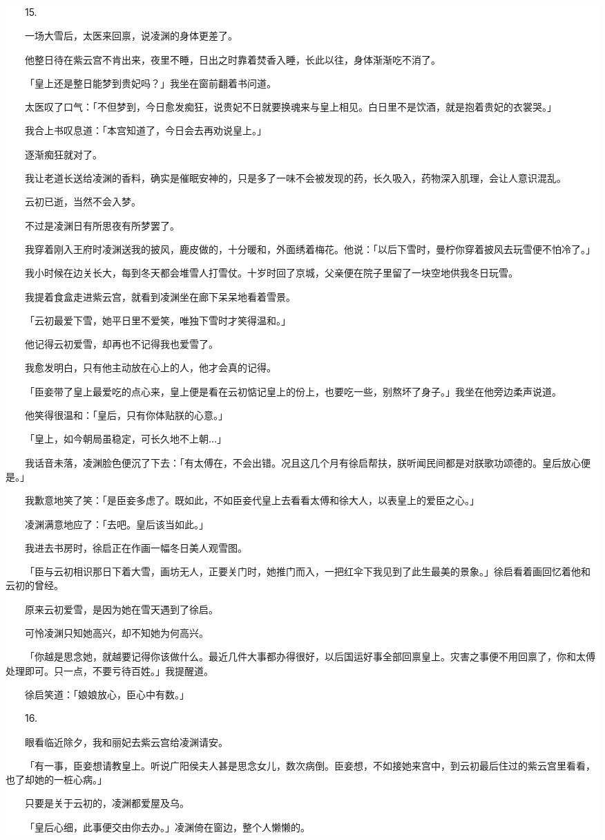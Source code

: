 &emsp;&emsp;15.  
  
&emsp;&emsp;一场大雪后，太医来回禀，说凌渊的身体更差了。  
  
&emsp;&emsp;他整日待在紫云宫不肯出来，夜里不睡，日出之时靠着焚香入睡，长此以往，身体渐渐吃不消了。  
  
&emsp;&emsp;「皇上还是整日能梦到贵妃吗？」我坐在窗前翻着书问道。  
  
&emsp;&emsp;太医叹了口气：「不但梦到，今日愈发痴狂，说贵妃不日就要换魂来与皇上相见。白日里不是饮酒，就是抱着贵妃的衣裳哭。」  
  
&emsp;&emsp;我合上书叹息道：「本宫知道了，今日会去再劝说皇上。」  
  
&emsp;&emsp;逐渐痴狂就对了。  
  
&emsp;&emsp;我让老道长送给凌渊的香料，确实是催眠安神的，只是多了一味不会被发现的药，长久吸入，药物深入肌理，会让人意识混乱。  
  
&emsp;&emsp;云初已逝，当然不会入梦。  
  
&emsp;&emsp;不过是凌渊日有所思夜有所梦罢了。  
  
&emsp;&emsp;我穿着刚入王府时凌渊送我的披风，鹿皮做的，十分暖和，外面绣着梅花。他说：「以后下雪时，曼柠你穿着披风去玩雪便不怕冷了。」  
  
&emsp;&emsp;我小时候在边关长大，每到冬天都会堆雪人打雪仗。十岁时回了京城，父亲便在院子里留了一块空地供我冬日玩雪。  
  
&emsp;&emsp;我提着食盒走进紫云宫，就看到凌渊坐在廊下呆呆地看着雪景。  
  
&emsp;&emsp;「云初最爱下雪，她平日里不爱笑，唯独下雪时才笑得温和。」  
  
&emsp;&emsp;他记得云初爱雪，却再也不记得我也爱雪了。  
  
&emsp;&emsp;我愈发明白，只有他主动放在心上的人，他才会真的记得。  
  
&emsp;&emsp;「臣妾带了皇上最爱吃的点心来，皇上便是看在云初惦记皇上的份上，也要吃一些，别熬坏了身子。」我坐在他旁边柔声说道。  
  
&emsp;&emsp;他笑得很温和：「皇后，只有你体贴朕的心意。」  
  
&emsp;&emsp;「皇上，如今朝局虽稳定，可长久地不上朝…」  
  
&emsp;&emsp;我话音未落，凌渊脸色便沉了下去：「有太傅在，不会出错。况且这几个月有徐启帮扶，朕听闻民间都是对朕歌功颂德的。皇后放心便是。」  
  
&emsp;&emsp;我歉意地笑了笑：「是臣妾多虑了。既如此，不如臣妾代皇上去看看太傅和徐大人，以表皇上的爱臣之心。」  
  
&emsp;&emsp;凌渊满意地应了：「去吧。皇后该当如此。」  
  
&emsp;&emsp;我进去书房时，徐启正在作画一幅冬日美人观雪图。  
  
&emsp;&emsp;「臣与云初相识那日下着大雪，画坊无人，正要关门时，她推门而入，一把红伞下我见到了此生最美的景象。」徐启看着画回忆着他和云初的曾经。  
  
&emsp;&emsp;原来云初爱雪，是因为她在雪天遇到了徐启。  
  
&emsp;&emsp;可怜凌渊只知她高兴，却不知她为何高兴。  
  
&emsp;&emsp;「你越是思念她，就越要记得你该做什么。最近几件大事都办得很好，以后国运好事全部回禀皇上。灾害之事便不用回禀了，你和太傅处理即可。只一点，不要亏待百姓。」我提醒道。  
  
&emsp;&emsp;徐启笑道：「娘娘放心，臣心中有数。」  
  
&emsp;&emsp;16.  
  
&emsp;&emsp;眼看临近除夕，我和丽妃去紫云宫给凌渊请安。  
  
&emsp;&emsp;「有一事，臣妾想请教皇上。听说广阳侯夫人甚是思念女儿，数次病倒。臣妾想，不如接她来宫中，到云初最后住过的紫云宫里看看，也了却她的一桩心病。」  
  
&emsp;&emsp;只要是关于云初的，凌渊都爱屋及乌。  
  
&emsp;&emsp;「皇后心细，此事便交由你去办。」凌渊倚在窗边，整个人懒懒的。  
  